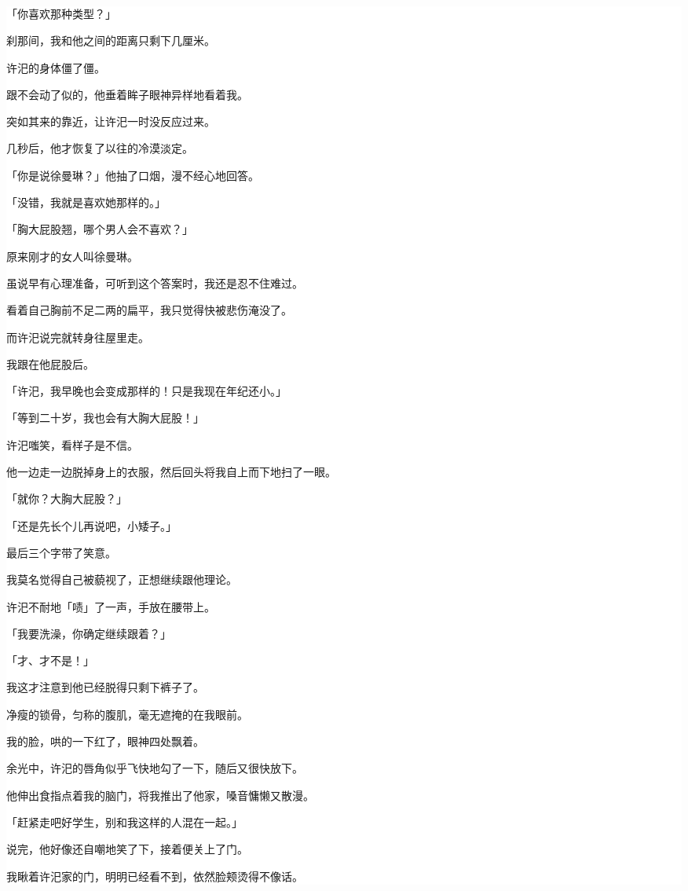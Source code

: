 「你喜欢那种类型？」

刹那间，我和他之间的距离只剩下几厘米。

许汜的身体僵了僵。

跟不会动了似的，他垂着眸子眼神异样地看着我。

突如其来的靠近，让许汜一时没反应过来。

几秒后，他才恢复了以往的冷漠淡定。

「你是说徐曼琳？」他抽了口烟，漫不经心地回答。

「没错，我就是喜欢她那样的。」

「胸大屁股翘，哪个男人会不喜欢？」

原来刚才的女人叫徐曼琳。

虽说早有心理准备，可听到这个答案时，我还是忍不住难过。

看着自己胸前不足二两的扁平，我只觉得快被悲伤淹没了。

而许汜说完就转身往屋里走。

我跟在他屁股后。

「许汜，我早晚也会变成那样的！只是我现在年纪还小。」

「等到二十岁，我也会有大胸大屁股！」

许汜嗤笑，看样子是不信。

他一边走一边脱掉身上的衣服，然后回头将我自上而下地扫了一眼。

「就你？大胸大屁股？」

「还是先长个儿再说吧，小矮子。」

最后三个字带了笑意。

我莫名觉得自己被藐视了，正想继续跟他理论。

许汜不耐地「啧」了一声，手放在腰带上。

「我要洗澡，你确定继续跟着？」

「才、才不是！」

我这才注意到他已经脱得只剩下裤子了。

净瘦的锁骨，匀称的腹肌，毫无遮掩的在我眼前。

我的脸，哄的一下红了，眼神四处飘着。

余光中，许汜的唇角似乎飞快地勾了一下，随后又很快放下。

他伸出食指点着我的脑门，将我推出了他家，嗓音慵懒又散漫。

「赶紧走吧好学生，别和我这样的人混在一起。」

说完，他好像还自嘲地笑了下，接着便关上了门。

我瞅着许汜家的门，明明已经看不到，依然脸颊烫得不像话。
